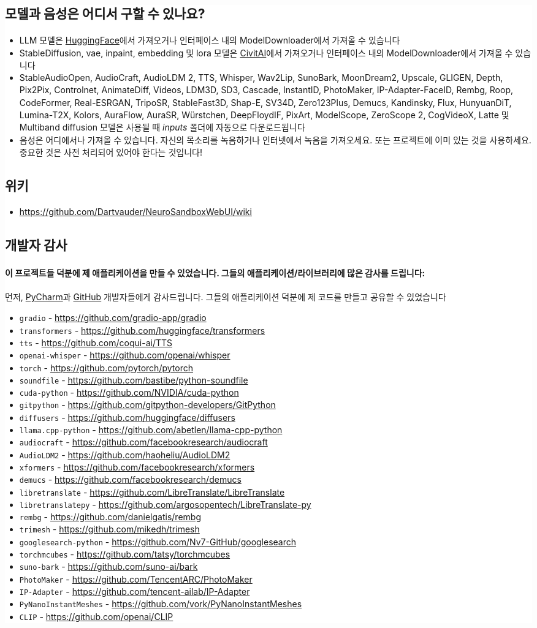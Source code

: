 ## 모델과 음성은 어디서 구할 수 있나요?

* LLM 모델은 [HuggingFace](https://huggingface.co/models)에서 가져오거나 인터페이스 내의 ModelDownloader에서 가져올 수 있습니다 
* StableDiffusion, vae, inpaint, embedding 및 lora 모델은 [CivitAI](https://civitai.com/models)에서 가져오거나 인터페이스 내의 ModelDownloader에서 가져올 수 있습니다
* StableAudioOpen, AudioCraft, AudioLDM 2, TTS, Whisper, Wav2Lip, SunoBark, MoonDream2, Upscale, GLIGEN, Depth, Pix2Pix, Controlnet, AnimateDiff, Videos, LDM3D, SD3, Cascade, InstantID, PhotoMaker, IP-Adapter-FaceID, Rembg, Roop, CodeFormer, Real-ESRGAN, TripoSR, StableFast3D, Shap-E, SV34D, Zero123Plus, Demucs, Kandinsky, Flux, HunyuanDiT, Lumina-T2X, Kolors, AuraFlow, AuraSR, Würstchen, DeepFloydIF, PixArt, ModelScope, ZeroScope 2, CogVideoX, Latte 및 Multiband diffusion 모델은 사용될 때 *inputs* 폴더에 자동으로 다운로드됩니다 
* 음성은 어디에서나 가져올 수 있습니다. 자신의 목소리를 녹음하거나 인터넷에서 녹음을 가져오세요. 또는 프로젝트에 이미 있는 것을 사용하세요. 중요한 것은 사전 처리되어 있어야 한다는 것입니다!

## 위키

* https://github.com/Dartvauder/NeuroSandboxWebUI/wiki

## 개발자 감사

#### 이 프로젝트들 덕분에 제 애플리케이션을 만들 수 있었습니다. 그들의 애플리케이션/라이브러리에 많은 감사를 드립니다:

먼저, [PyCharm](https://www.jetbrains.com/pycharm/)과 [GitHub](https://desktop.github.com) 개발자들에게 감사드립니다. 그들의 애플리케이션 덕분에 제 코드를 만들고 공유할 수 있었습니다

* `gradio` - https://github.com/gradio-app/gradio
* `transformers` - https://github.com/huggingface/transformers
* `tts` - https://github.com/coqui-ai/TTS
* `openai-whisper` - https://github.com/openai/whisper
* `torch` - https://github.com/pytorch/pytorch
* `soundfile` - https://github.com/bastibe/python-soundfile
* `cuda-python` - https://github.com/NVIDIA/cuda-python
* `gitpython` - https://github.com/gitpython-developers/GitPython
* `diffusers` - https://github.com/huggingface/diffusers
* `llama.cpp-python` - https://github.com/abetlen/llama-cpp-python
* `audiocraft` - https://github.com/facebookresearch/audiocraft
* `AudioLDM2` - https://github.com/haoheliu/AudioLDM2
* `xformers` - https://github.com/facebookresearch/xformers
* `demucs` - https://github.com/facebookresearch/demucs
* `libretranslate` - https://github.com/LibreTranslate/LibreTranslate
* `libretranslatepy` - https://github.com/argosopentech/LibreTranslate-py
* `rembg` - https://github.com/danielgatis/rembg
* `trimesh` - https://github.com/mikedh/trimesh
* `googlesearch-python` - https://github.com/Nv7-GitHub/googlesearch
* `torchmcubes` - https://github.com/tatsy/torchmcubes
* `suno-bark` - https://github.com/suno-ai/bark
* `PhotoMaker` - https://github.com/TencentARC/PhotoMaker
* `IP-Adapter` - https://github.com/tencent-ailab/IP-Adapter
* `PyNanoInstantMeshes` - https://github.com/vork/PyNanoInstantMeshes
* `CLIP` - https://github.com/openai/CLIP
